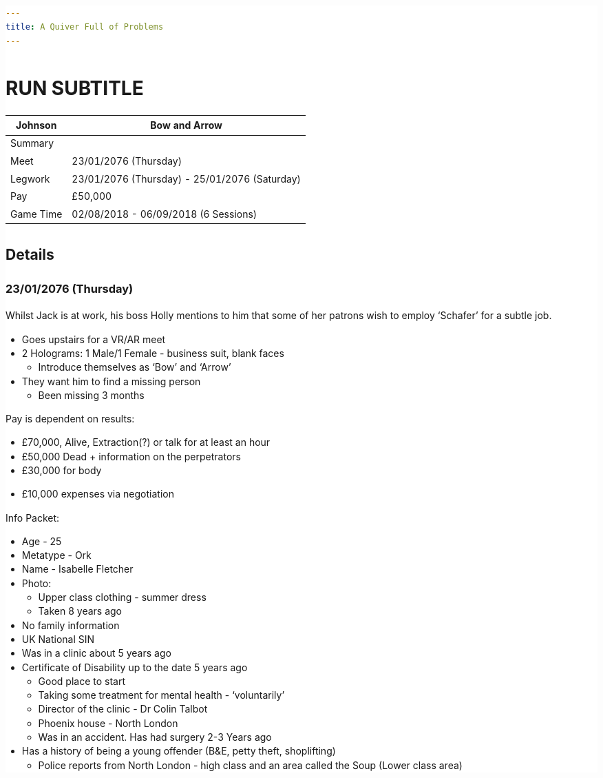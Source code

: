 ```yaml
---
title: A Quiver Full of Problems
---
```


# RUN SUBTITLE

| Johnson   | Bow and Arrow                                 |
| --------- | --------------------------------------------- |
| Summary   |                                               |
| Meet      | 23/01/2076 (Thursday)                         |
| Legwork   | 23/01/2076 (Thursday) - 25/01/2076 (Saturday) |
| Pay       | £50,000                                       |
| Game Time | 02/08/2018 - 06/09/2018 (6 Sessions)          |

## Details

### 23/01/2076 (Thursday)

Whilst Jack is at work, his boss Holly mentions to him that some of her patrons wish to employ ‘Schafer’ for a  subtle job.
- Goes upstairs for a VR/AR meet
- 2 Holograms:  1 Male/1 Female - business suit, blank faces
	- Introduce themselves as ‘Bow’ and ‘Arrow’
- They want him to find a missing person
	- Been missing 3 months

Pay is dependent on results:
- £70,000, Alive, Extraction(?) or talk for at least an hour
- £50,000 Dead + information on the perpetrators
- £30,000 for body
+ £10,000 expenses via negotiation

Info Packet:
- Age - 25
- Metatype - Ork
- Name - Isabelle Fletcher
- Photo:
	- Upper class clothing - summer dress
	- Taken 8 years ago
- No family information
- UK National SIN
- Was in a clinic about 5 years ago
- Certificate of Disability up to the date 5 years ago
	- Good place to start
	- Taking some treatment for mental health - ‘voluntarily’
	- Director of the clinic - Dr Colin Talbot
	- Phoenix house - North London
	- Was in an accident. Has had surgery 2-3 Years ago
- Has a history of being a young offender (B&E, petty theft, shoplifting)
	- Police reports from North London - high class and an area called the Soup (Lower class area)
